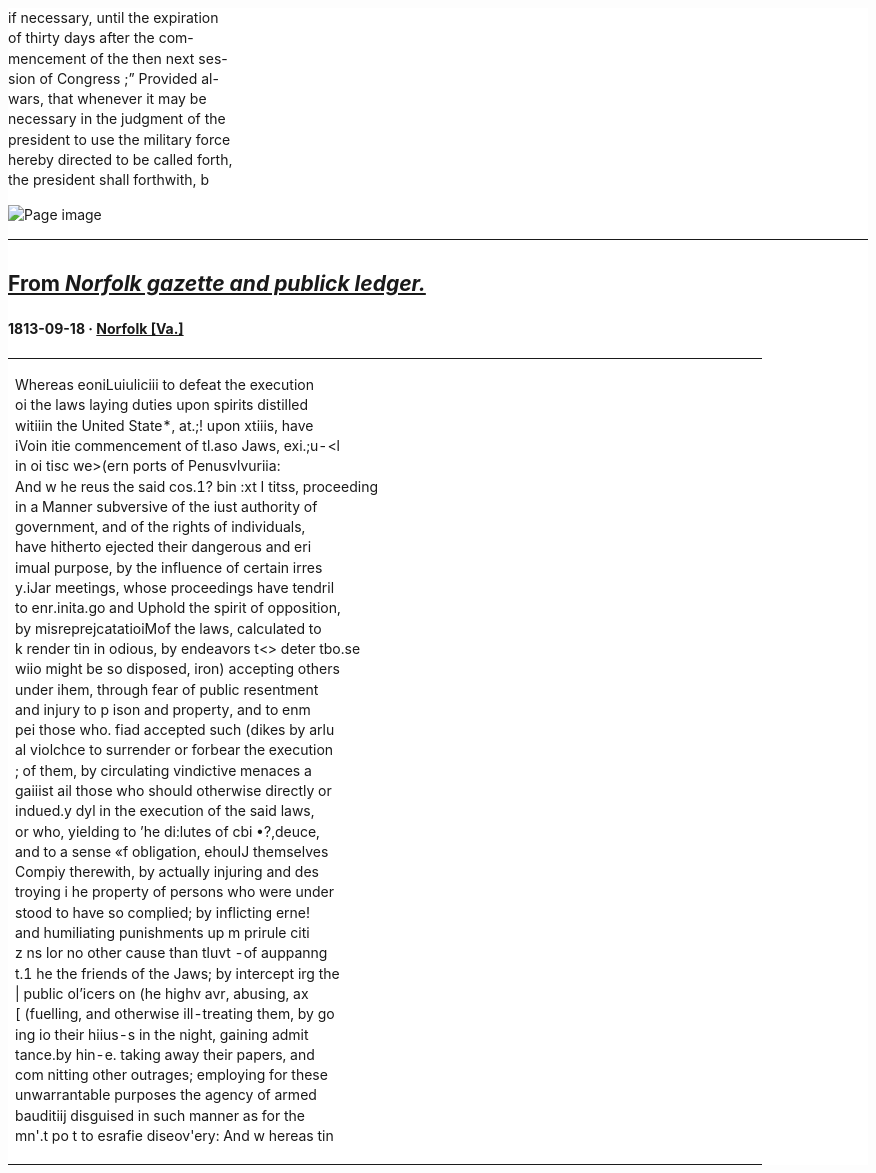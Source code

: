 if necessary, until the expiration  
of thirty days after the com-  
mencement of the then next ses-  
sion of Congress ;” Provided al-  
wars, that whenever it may be  
necessary in the judgment of the  
president to use the military force  
hereby directed to be called forth,  
the president shall forthwith, b
</td><td style="width: 50%; max-height: 75%; margin: auto; display: block;">
<img alt="Page image" src="https://iiif.archive.org/image/iiif/2/sim_american-register-or-general-repository-of-history_the-american-register-o_1809_5%2Fsim_american-register-or-general-repository-of-history_the-american-register-o_1809_5_jp2.zip%2Fsim_american-register-or-general-repository-of-history_the-american-register-o_1809_5_jp2%2Fsim_american-register-or-general-repository-of-history_the-american-register-o_1809_5_0293.jp2/pct:21.850132625994696,19.5046439628483,34.283819628647215,40.59597523219814/,600/0/default.jpg"/>
</td>
</tr></table>

---

## [From _Norfolk gazette and publick ledger._](https://www.loc.gov/resource/sn85025815/1813-09-18/ed-1/?sp=1)

#### 1813-09-18 &middot; [Norfolk [Va.]](http://dbpedia.org/resource/Norfolk%2C_Virginia)

<table style="width: 100%;"><tr><td style="width: 50%">

  
Whereas eoniLuiuliciii to defeat the execution  
oi the laws laying duties upon spirits distilled  
witiiin the United State*, at.;! upon xtiiis, have  
iVoin itie commencement of tl.aso Jaws, exi.;u-&lt;l  
in oi tisc we&gt;(ern ports of Penusvlvuriia:  
And w he reus the said cos.1? bin :xt I titss, proceeding  
in a Manner subversive of the iust authority of  
government, and of the rights of individuals,  
have hitherto ejected their dangerous and eri­  
imual purpose, by the influence of certain irres  
y.iJar meetings, whose proceedings have tendril  
to enr.inita.go and Uphold the spirit of opposition,  
by misreprejcatatioiMof the laws, calculated to  
k render tin in odious, by endeavors t&lt;&gt; deter tbo.se  
wiio might be so disposed, iron) accepting others  
under ihem, through fear of public resentment  
and injury to p ison and property, and to enm­  
pei those who. fiad accepted such (dikes by arlu­  
al violchce to surrender or forbear the execution  
; of them, by circulating vindictive menaces a­  
gaiiist ail those who should otherwise directly or  
indued.y dyl in the execution of the said laws,  
or who, yielding to ’he di:lutes of cbi •?,deuce,  
and to a sense «f obligation, ehouIJ themselves  
Compiy therewith, by actually injuring and des­  
troying i he property of persons who were under­  
stood to have so complied; by inflicting erne!  
and humiliating punishments up m prirule citi­  
z ns lor no other cause than tluvt -of auppanng  
t.1 he the friends of the Jaws; by intercept irg the  
| public ol’icers on (he highv avr, abusing, ax­  
[ (fuelling, and otherwise ill-treating them, by go­  
ing io their hiius-s in the night, gaining admit­  
tance.by hin-e. taking away their papers, and  
com nitting other outrages; employing for these  
unwarrantable purposes the agency of armed  
bauditiij disguised in such manner as for the  
mn&#x27;.t po t to esrafie diseov&#x27;ery: And w hereas tin­  
  